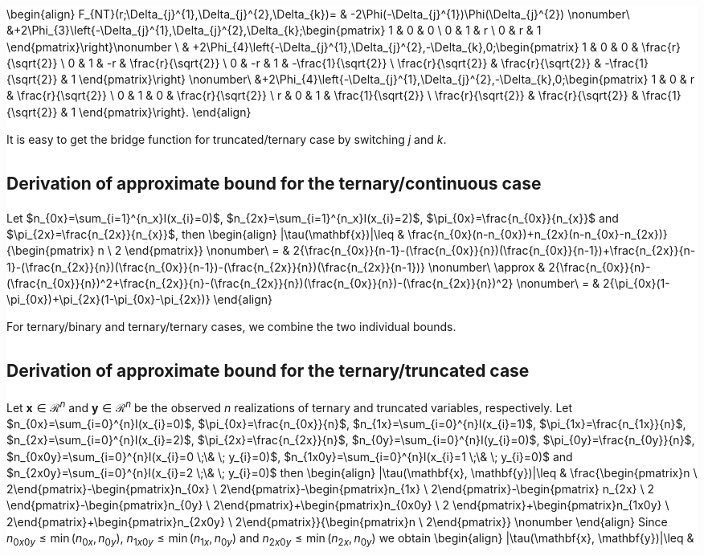 \begin{align}
    F_{NT}(r;\Delta_{j}^{1},\Delta_{j}^{2},\Delta_{k})= & -2\Phi(-\Delta_{j}^{1})\Phi(\Delta_{j}^{2}) \nonumber\\
    &+2\Phi_{3}\left\{-\Delta_{j}^{1},\Delta_{j}^{2},\Delta_{k};\begin{pmatrix}
1 & 0 & 0 \\
0 & 1 & r \\
0 & r & 1
\end{pmatrix}\right\}\nonumber \\
    & +2\Phi_{4}\left\{-\Delta_{j}^{1},\Delta_{j}^{2},-\Delta_{k},0;\begin{pmatrix}
1 & 0 & 0 & \frac{r}{\sqrt{2}} \\
0 & 1 & -r & \frac{r}{\sqrt{2}} \\
0 & -r & 1 & -\frac{1}{\sqrt{2}} \\
\frac{r}{\sqrt{2}} & \frac{r}{\sqrt{2}} & -\frac{1}{\sqrt{2}} & 1
\end{pmatrix}\right\} \nonumber\\
    &+2\Phi_{4}\left\{-\Delta_{j}^{1},\Delta_{j}^{2},-\Delta_{k},0;\begin{pmatrix}
1 & 0 & r & \frac{r}{\sqrt{2}} \\
0 & 1 & 0 & \frac{r}{\sqrt{2}} \\
r & 0 & 1 & \frac{1}{\sqrt{2}} \\
\frac{r}{\sqrt{2}} & \frac{r}{\sqrt{2}} & \frac{1}{\sqrt{2}} & 1
\end{pmatrix}\right\}.
\end{align}

It is easy to get the bridge function for truncated/ternary case by switching $j$ and $k$.

## Derivation of approximate bound for the ternary/continuous case

Let $n_{0x}=\sum_{i=1}^{n_x}I(x_{i}=0)$, $n_{2x}=\sum_{i=1}^{n_x}I(x_{i}=2)$, $\pi_{0x}=\frac{n_{0x}}{n_{x}}$ and $\pi_{2x}=\frac{n_{2x}}{n_{x}}$, then
\begin{align}
    |\tau(\mathbf{x})|\leq & \frac{n_{0x}(n-n_{0x})+n_{2x}(n-n_{0x}-n_{2x})}{\begin{pmatrix} n \\ 2 \end{pmatrix}} \nonumber\\
    = & 2\{\frac{n_{0x}}{n-1}-(\frac{n_{0x}}{n})(\frac{n_{0x}}{n-1})+\frac{n_{2x}}{n-1}-(\frac{n_{2x}}{n})(\frac{n_{0x}}{n-1})-(\frac{n_{2x}}{n})(\frac{n_{2x}}{n-1})\} \nonumber\\
    \approx & 2\{\frac{n_{0x}}{n}-(\frac{n_{0x}}{n})^2+\frac{n_{2x}}{n}-(\frac{n_{2x}}{n})(\frac{n_{0x}}{n})-(\frac{n_{2x}}{n})^2\} \nonumber\\
    = & 2\{\pi_{0x}(1-\pi_{0x})+\pi_{2x}(1-\pi_{0x}-\pi_{2x})\}
\end{align}

For ternary/binary and ternary/ternary cases, we combine the two individual bounds.


## Derivation of approximate bound for the ternary/truncated case

 Let $\mathbf{x}\in\mathcal{R}^{n}$ and $\mathbf{y}\in\mathcal{R}^{n}$ be the observed $n$ realizations of ternary and truncated variables, respectively. Let $n_{0x}=\sum_{i=0}^{n}I(x_{i}=0)$, $\pi_{0x}=\frac{n_{0x}}{n}$, $n_{1x}=\sum_{i=0}^{n}I(x_{i}=1)$, $\pi_{1x}=\frac{n_{1x}}{n}$, $n_{2x}=\sum_{i=0}^{n}I(x_{i}=2)$, $\pi_{2x}=\frac{n_{2x}}{n}$,
$n_{0y}=\sum_{i=0}^{n}I(y_{i}=0)$, $\pi_{0y}=\frac{n_{0y}}{n}$, $n_{0x0y}=\sum_{i=0}^{n}I(x_{i}=0 \;\& \; y_{i}=0)$, $n_{1x0y}=\sum_{i=0}^{n}I(x_{i}=1 \;\& \; y_{i}=0)$ and
$n_{2x0y}=\sum_{i=0}^{n}I(x_{i}=2 \;\& \; y_{i}=0)$ then
\begin{align}
    |\tau(\mathbf{x}, \mathbf{y})|\leq &
    \frac{\begin{pmatrix}n \\ 2\end{pmatrix}-\begin{pmatrix}n_{0x} \\ 2\end{pmatrix}-\begin{pmatrix}n_{1x} \\ 2\end{pmatrix}-\begin{pmatrix} n_{2x} \\ 2 \end{pmatrix}-\begin{pmatrix}n_{0y} \\ 2\end{pmatrix}+\begin{pmatrix}n_{0x0y} \\ 2 \end{pmatrix}+\begin{pmatrix}n_{1x0y} \\ 2\end{pmatrix}+\begin{pmatrix}n_{2x0y} \\ 2\end{pmatrix}}{\begin{pmatrix}n \\ 2\end{pmatrix}} \nonumber
\end{align}
Since $n_{0x0y}\leq\min(n_{0x},n_{0y})$, $n_{1x0y}\leq\min(n_{1x},n_{0y})$ and $n_{2x0y}\leq\min(n_{2x},n_{0y})$ we obtain
\begin{align}
     |\tau(\mathbf{x}, \mathbf{y})|\leq &